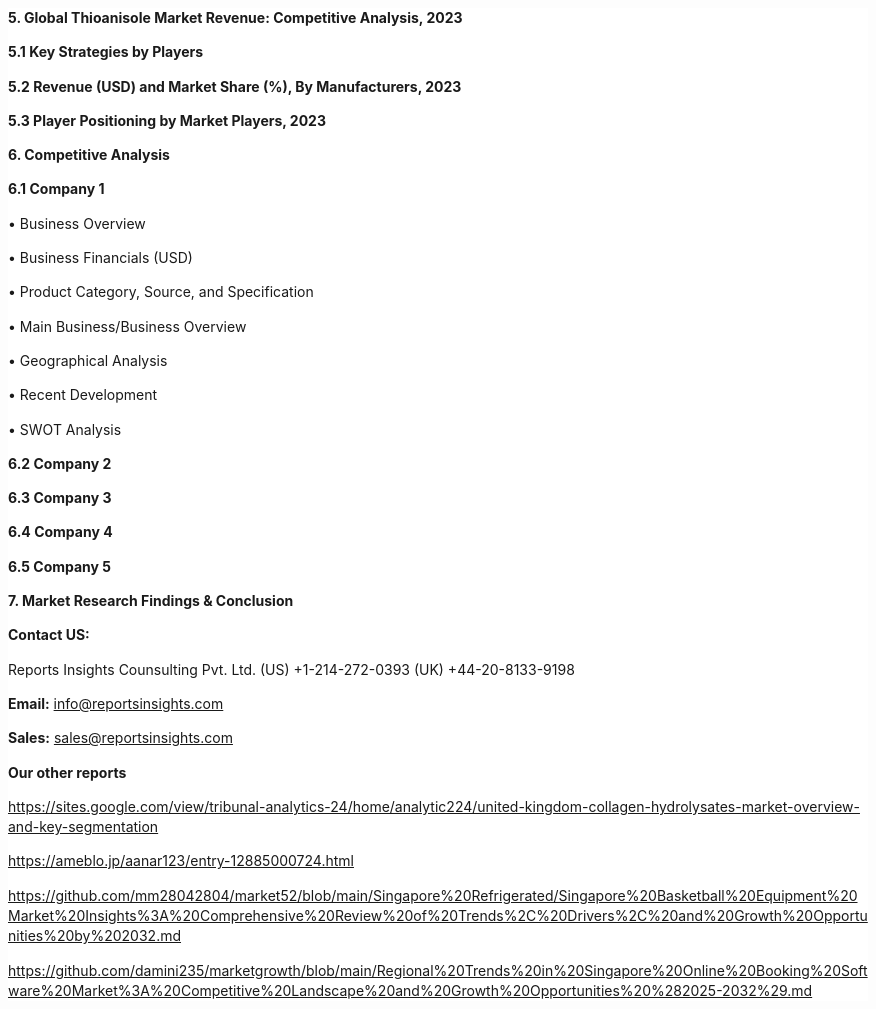 <strong>5. Global Thioanisole Market Revenue: Competitive Analysis, 2023</strong>

<strong>5.1 Key Strategies by Players</strong>

<strong>5.2 Revenue (USD) and Market Share (%), By Manufacturers, 2023</strong>

<strong>5.3 Player Positioning by Market Players, 2023</strong>

<strong>6. Competitive Analysis</strong>

<strong>6.1 Company 1</strong>

• Business Overview

• Business Financials (USD)

• Product Category, Source, and Specification

• Main Business/Business Overview

• Geographical Analysis

• Recent Development

• SWOT Analysis

<strong>6.2 Company 2</strong>

<strong>6.3 Company 3</strong>

<strong>6.4 Company 4</strong>

<strong>6.5 Company 5</strong>

<strong>7. Market Research Findings &amp; Conclusion</strong>

<strong>Contact US:</strong>

Reports Insights Counsulting Pvt. Ltd.
(US) +1-214-272-0393
(UK) +44-20-8133-9198
<p class=""""><b>Email:</b> <a href=mailto:info@reportsinsights.com>info@reportsinsights.com</a></p>
<p class=""""><b>Sales:</b> <a href=mailto:sales@reportsinsights.com>sales@reportsinsights.com</a></p>

<strong>Our other reports</strong>

<a href=https://sites.google.com/view/tribunal-analytics-24/home/analytic224/united-kingdom-collagen-hydrolysates-market-overview-and-key-segmentation>https://sites.google.com/view/tribunal-analytics-24/home/analytic224/united-kingdom-collagen-hydrolysates-market-overview-and-key-segmentation</a>

<a href=https://ameblo.jp/aanar123/entry-12885000724.html>https://ameblo.jp/aanar123/entry-12885000724.html</a>

<a href=https://github.com/mm28042804/market52/blob/main/Singapore%20Refrigerated/Singapore%20Basketball%20Equipment%20Market%20Insights%3A%20Comprehensive%20Review%20of%20Trends%2C%20Drivers%2C%20and%20Growth%20Opportunities%20by%202032.md>https://github.com/mm28042804/market52/blob/main/Singapore%20Refrigerated/Singapore%20Basketball%20Equipment%20Market%20Insights%3A%20Comprehensive%20Review%20of%20Trends%2C%20Drivers%2C%20and%20Growth%20Opportunities%20by%202032.md</a>

<a href=https://github.com/damini235/marketgrowth/blob/main/Regional%20Trends%20in%20Singapore%20Online%20Booking%20Software%20Market%3A%20Competitive%20Landscape%20and%20Growth%20Opportunities%20%282025-2032%29.md>https://github.com/damini235/marketgrowth/blob/main/Regional%20Trends%20in%20Singapore%20Online%20Booking%20Software%20Market%3A%20Competitive%20Landscape%20and%20Growth%20Opportunities%20%282025-2032%29.md</a>
